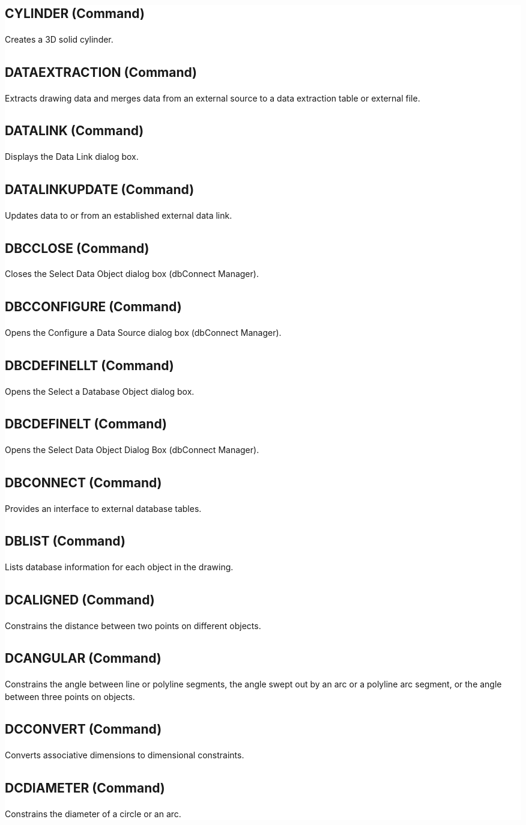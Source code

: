 ## CYLINDER (Command)
Creates a 3D solid cylinder.

## DATAEXTRACTION (Command)
Extracts drawing data and merges data from an external source to a data extraction table or external file.

## DATALINK (Command)
Displays the Data Link dialog box.

## DATALINKUPDATE (Command)
Updates data to or from an established external data link.

## DBCCLOSE (Command)
Closes the Select Data Object dialog box (dbConnect Manager).

## DBCCONFIGURE (Command)
Opens the Configure a Data Source dialog box (dbConnect Manager).

## DBCDEFINELLT (Command)
Opens the Select a Database Object dialog box.

## DBCDEFINELT (Command)
Opens the Select Data Object Dialog Box (dbConnect Manager).

## DBCONNECT (Command)
Provides an interface to external database tables.

## DBLIST (Command)
Lists database information for each object in the drawing.

## DCALIGNED (Command)
Constrains the distance between two points on different objects.

## DCANGULAR (Command)
Constrains the angle between line or polyline segments, the angle swept out by an arc or a polyline arc segment, or the angle between three points on objects.

## DCCONVERT (Command)
Converts associative dimensions to dimensional constraints.

## DCDIAMETER (Command)
Constrains the diameter of a circle or an arc.
